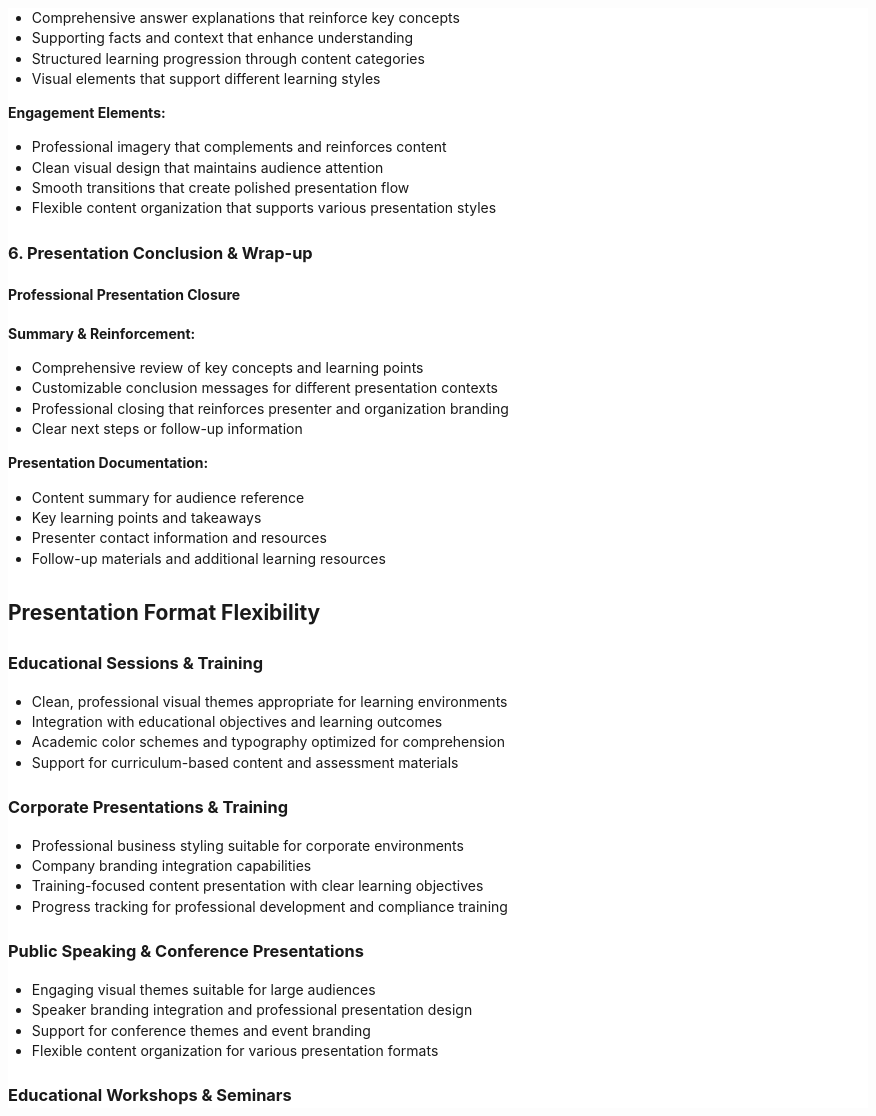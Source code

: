 - Comprehensive answer explanations that reinforce key concepts
- Supporting facts and context that enhance understanding
- Structured learning progression through content categories
- Visual elements that support different learning styles

**Engagement Elements:**

- Professional imagery that complements and reinforces content
- Clean visual design that maintains audience attention
- Smooth transitions that create polished presentation flow
- Flexible content organization that supports various presentation styles

### 6. Presentation Conclusion & Wrap-up

#### Professional Presentation Closure

**Summary & Reinforcement:**

- Comprehensive review of key concepts and learning points
- Customizable conclusion messages for different presentation contexts
- Professional closing that reinforces presenter and organization branding
- Clear next steps or follow-up information

**Presentation Documentation:**

- Content summary for audience reference
- Key learning points and takeaways
- Presenter contact information and resources
- Follow-up materials and additional learning resources

## Presentation Format Flexibility

### Educational Sessions & Training

- Clean, professional visual themes appropriate for learning environments
- Integration with educational objectives and learning outcomes
- Academic color schemes and typography optimized for comprehension
- Support for curriculum-based content and assessment materials

### Corporate Presentations & Training

- Professional business styling suitable for corporate environments
- Company branding integration capabilities
- Training-focused content presentation with clear learning objectives
- Progress tracking for professional development and compliance training

### Public Speaking & Conference Presentations

- Engaging visual themes suitable for large audiences
- Speaker branding integration and professional presentation design
- Support for conference themes and event branding
- Flexible content organization for various presentation formats

### Educational Workshops & Seminars
